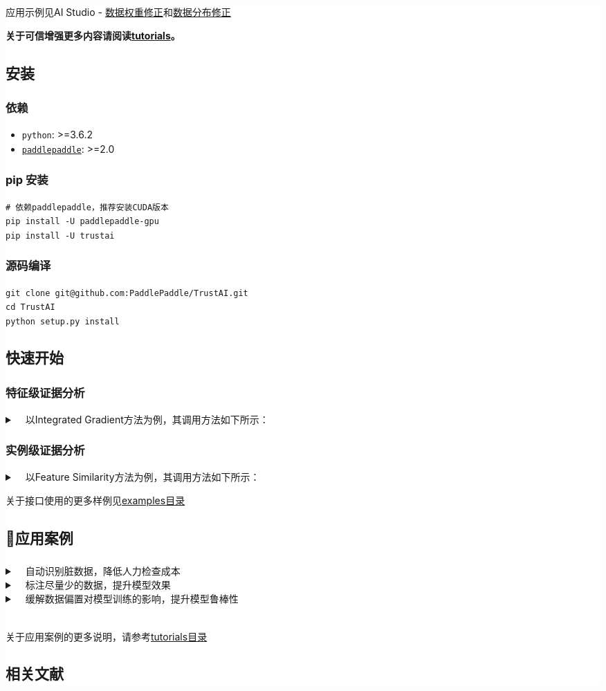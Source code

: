 应用示例见AI Studio - [数据权重修正](https://aistudio.baidu.com/aistudio/projectdetail/4434616)和[数据分布修正](https://aistudio.baidu.com/aistudio/projectdetail/4434652)

**关于可信增强更多内容请阅读[tutorials](./tutorials)。**


## 安装

### 依赖
* `python`: >=3.6.2
* [`paddlepaddle`](https://www.paddlepaddle.org.cn/): >=2.0

### pip 安装

```shell
# 依赖paddlepaddle，推荐安装CUDA版本
pip install -U paddlepaddle-gpu
pip install -U trustai
```

### 源码编译
```shell
git clone git@github.com:PaddlePaddle/TrustAI.git
cd TrustAI
python setup.py install
```


## 快速开始

### 特征级证据分析
<details><summary>&emsp;以Integrated Gradient方法为例，其调用方法如下所示：</summary></details>


### 实例级证据分析

<details><summary>&emsp;以Feature Similarity方法为例，其调用方法如下所示：</summary></details>

关于接口使用的更多样例见[examples目录](./examples)


## <p id="应用案例">🚀应用案例</p>


</details>
<details><summary> &emsp;自动识别脏数据，降低人力检查成本 </summary></details>
<details><summary> &emsp;标注尽量少的数据，提升模型效果 </summary></details>

<details><summary> &emsp;缓解数据偏置对模型训练的影响，提升模型鲁棒性 </summary></details>

</br>

关于应用案例的更多说明，请参考[tutorials目录](./tutorials/)

## 相关文献
